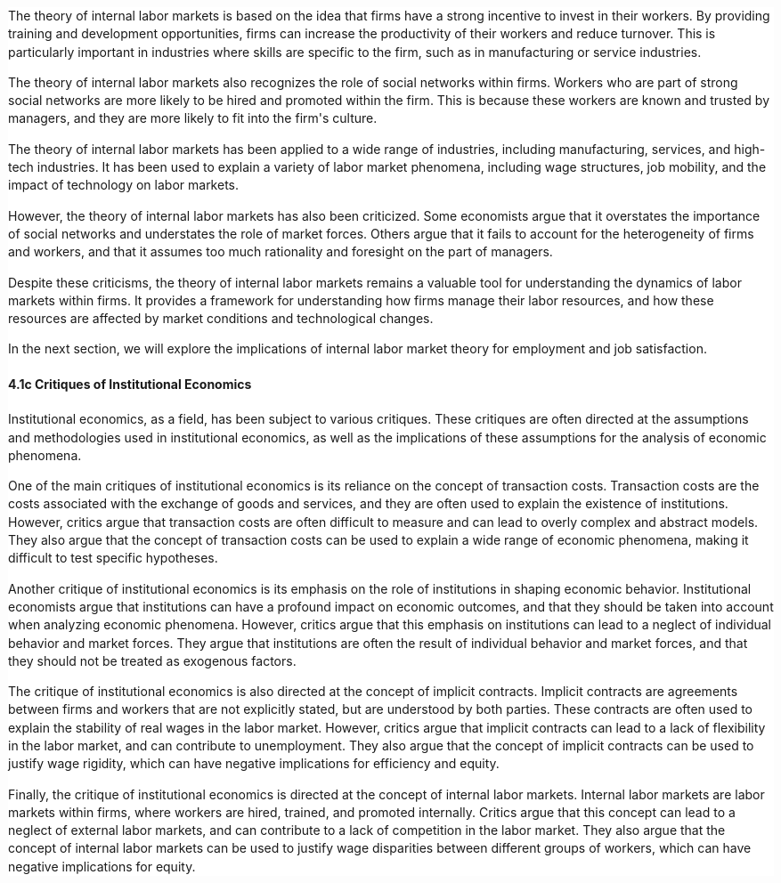 The theory of internal labor markets is based on the idea that firms have a strong incentive to invest in their workers. By providing training and development opportunities, firms can increase the productivity of their workers and reduce turnover. This is particularly important in industries where skills are specific to the firm, such as in manufacturing or service industries.

The theory of internal labor markets also recognizes the role of social networks within firms. Workers who are part of strong social networks are more likely to be hired and promoted within the firm. This is because these workers are known and trusted by managers, and they are more likely to fit into the firm's culture.

The theory of internal labor markets has been applied to a wide range of industries, including manufacturing, services, and high-tech industries. It has been used to explain a variety of labor market phenomena, including wage structures, job mobility, and the impact of technology on labor markets.

However, the theory of internal labor markets has also been criticized. Some economists argue that it overstates the importance of social networks and understates the role of market forces. Others argue that it fails to account for the heterogeneity of firms and workers, and that it assumes too much rationality and foresight on the part of managers.

Despite these criticisms, the theory of internal labor markets remains a valuable tool for understanding the dynamics of labor markets within firms. It provides a framework for understanding how firms manage their labor resources, and how these resources are affected by market conditions and technological changes. 

In the next section, we will explore the implications of internal labor market theory for employment and job satisfaction.

#### 4.1c Critiques of Institutional Economics

Institutional economics, as a field, has been subject to various critiques. These critiques are often directed at the assumptions and methodologies used in institutional economics, as well as the implications of these assumptions for the analysis of economic phenomena.

One of the main critiques of institutional economics is its reliance on the concept of transaction costs. Transaction costs are the costs associated with the exchange of goods and services, and they are often used to explain the existence of institutions. However, critics argue that transaction costs are often difficult to measure and can lead to overly complex and abstract models. They also argue that the concept of transaction costs can be used to explain a wide range of economic phenomena, making it difficult to test specific hypotheses.

Another critique of institutional economics is its emphasis on the role of institutions in shaping economic behavior. Institutional economists argue that institutions can have a profound impact on economic outcomes, and that they should be taken into account when analyzing economic phenomena. However, critics argue that this emphasis on institutions can lead to a neglect of individual behavior and market forces. They argue that institutions are often the result of individual behavior and market forces, and that they should not be treated as exogenous factors.

The critique of institutional economics is also directed at the concept of implicit contracts. Implicit contracts are agreements between firms and workers that are not explicitly stated, but are understood by both parties. These contracts are often used to explain the stability of real wages in the labor market. However, critics argue that implicit contracts can lead to a lack of flexibility in the labor market, and can contribute to unemployment. They also argue that the concept of implicit contracts can be used to justify wage rigidity, which can have negative implications for efficiency and equity.

Finally, the critique of institutional economics is directed at the concept of internal labor markets. Internal labor markets are labor markets within firms, where workers are hired, trained, and promoted internally. Critics argue that this concept can lead to a neglect of external labor markets, and can contribute to a lack of competition in the labor market. They also argue that the concept of internal labor markets can be used to justify wage disparities between different groups of workers, which can have negative implications for equity.
